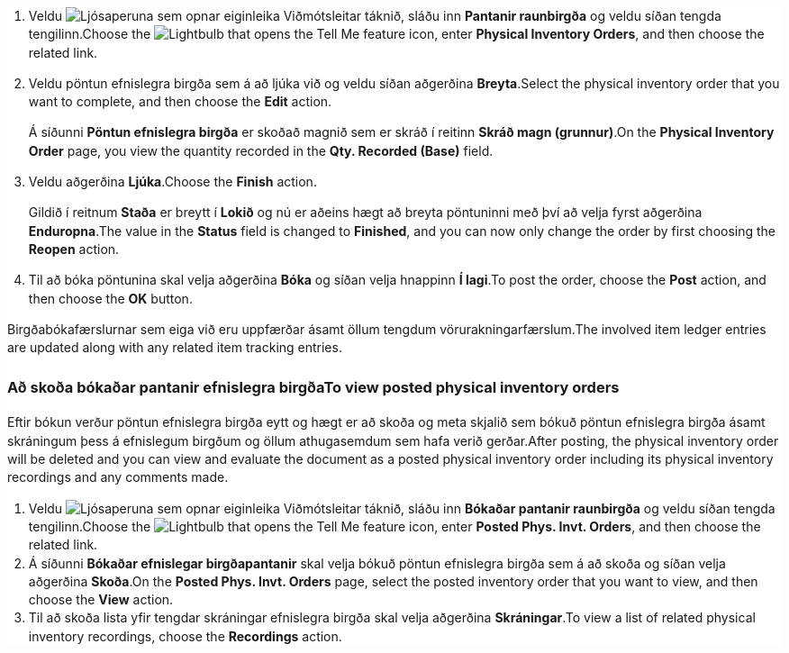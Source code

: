 1. <span data-ttu-id="a7d40-196">Veldu ![Ljósaperuna sem opnar eiginleika Viðmótsleitar](media/ui-search/search_small.png "Segðu mér hvað þú vilt gera") táknið, sláðu inn **Pantanir raunbirgða** og veldu síðan tengda tengilinn.</span><span class="sxs-lookup"><span data-stu-id="a7d40-196">Choose the ![Lightbulb that opens the Tell Me feature](media/ui-search/search_small.png "Tell me what you want to do") icon, enter **Physical Inventory Orders**, and then choose the related link.</span></span>
2. <span data-ttu-id="a7d40-197">Veldu pöntun efnislegra birgða sem á að ljúka við og veldu síðan aðgerðina **Breyta**.</span><span class="sxs-lookup"><span data-stu-id="a7d40-197">Select the physical inventory order that you want to complete, and then choose the **Edit** action.</span></span>

    <span data-ttu-id="a7d40-198">Á síðunni **Pöntun efnislegra birgða** er skoðað magnið sem er skráð í reitinn **Skráð magn (grunnur)**.</span><span class="sxs-lookup"><span data-stu-id="a7d40-198">On the **Physical Inventory Order** page, you view the quantity recorded in the **Qty. Recorded (Base)** field.</span></span>
3. <span data-ttu-id="a7d40-199">Veldu aðgerðina **Ljúka**.</span><span class="sxs-lookup"><span data-stu-id="a7d40-199">Choose the **Finish** action.</span></span>

    <span data-ttu-id="a7d40-200">Gildið í reitnum **Staða** er breytt í **Lokið** og nú er aðeins hægt að breyta pöntuninni með því að velja fyrst aðgerðina **Enduropna**.</span><span class="sxs-lookup"><span data-stu-id="a7d40-200">The value in the **Status** field is changed to **Finished**, and you can now only change the order by first choosing the **Reopen** action.</span></span>
4. <span data-ttu-id="a7d40-201">Til að bóka pöntunina skal velja aðgerðina **Bóka** og síðan velja hnappinn **Í lagi**.</span><span class="sxs-lookup"><span data-stu-id="a7d40-201">To post the order, choose the **Post** action, and then choose the **OK** button.</span></span>

<span data-ttu-id="a7d40-202">Birgðabókafærslurnar sem eiga við eru uppfærðar ásamt öllum tengdum vörurakningarfærslum.</span><span class="sxs-lookup"><span data-stu-id="a7d40-202">The involved item ledger entries are updated along with any related item tracking entries.</span></span>

### <a name="to-view-posted-physical-inventory-orders"></a><span data-ttu-id="a7d40-203">Að skoða bókaðar pantanir efnislegra birgða</span><span class="sxs-lookup"><span data-stu-id="a7d40-203">To view posted physical inventory orders</span></span>
<span data-ttu-id="a7d40-204">Eftir bókun verður pöntun efnislegra birgða eytt og hægt er að skoða og meta skjalið sem bókuð pöntun efnislegra birgða ásamt skráningum þess á efnislegum birgðum og öllum athugasemdum sem hafa verið gerðar.</span><span class="sxs-lookup"><span data-stu-id="a7d40-204">After posting, the physical inventory order will be deleted and you can view and evaluate the document as a posted physical inventory order including its physical inventory recordings and any comments made.</span></span>

1. <span data-ttu-id="a7d40-205">Veldu ![Ljósaperuna sem opnar eiginleika Viðmótsleitar](media/ui-search/search_small.png "Segðu mér hvað þú vilt gera") táknið, sláðu inn **Bókaðar pantanir raunbirgða** og veldu síðan tengda tengilinn.</span><span class="sxs-lookup"><span data-stu-id="a7d40-205">Choose the ![Lightbulb that opens the Tell Me feature](media/ui-search/search_small.png "Tell me what you want to do") icon, enter **Posted Phys. Invt. Orders**, and then choose the related link.</span></span>
2. <span data-ttu-id="a7d40-206">Á síðunni **Bókaðar efnislegar birgðapantanir** skal velja bókuð pöntun efnislegra birgða sem á að skoða og síðan velja aðgerðina **Skoða**.</span><span class="sxs-lookup"><span data-stu-id="a7d40-206">On the **Posted Phys. Invt. Orders** page, select the posted inventory order that you want to view, and then choose the **View** action.</span></span>
3. <span data-ttu-id="a7d40-207">Til að skoða lista yfir tengdar skráningar efnislegra birgða skal velja aðgerðina **Skráningar**.</span><span class="sxs-lookup"><span data-stu-id="a7d40-207">To view a list of related physical inventory recordings, choose the **Recordings** action.</span></span>

